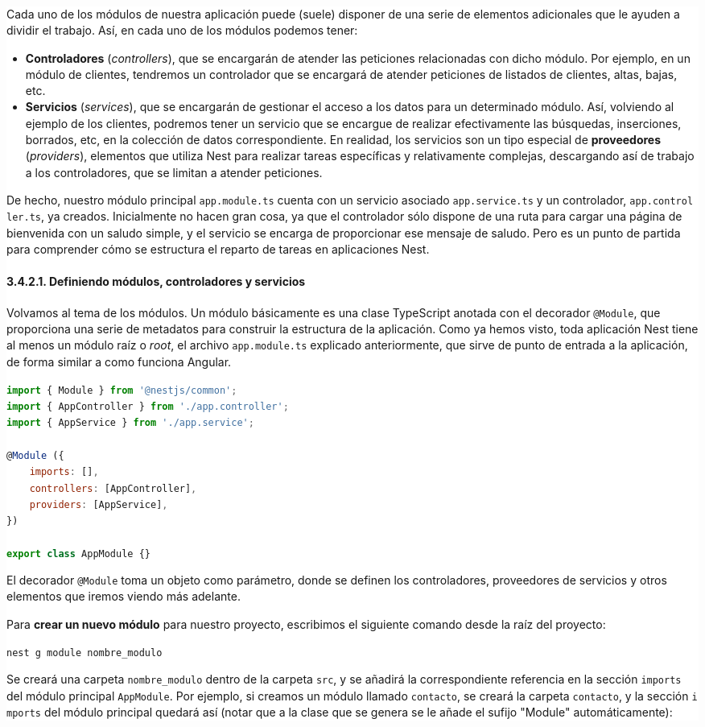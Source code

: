 Cada uno de los módulos de nuestra aplicación puede (suele) disponer de una serie de elementos adicionales que le ayuden a dividir el trabajo. Así, en cada uno de los módulos podemos tener:

* **Controladores** (*controllers*), que se encargarán de atender las peticiones relacionadas con dicho módulo. Por ejemplo, en un módulo de clientes, tendremos un controlador que se encargará de atender peticiones de listados de clientes, altas, bajas, etc.
* **Servicios** (*services*), que se encargarán de gestionar el acceso a los datos para un determinado módulo. Así, volviendo al ejemplo de los clientes, podremos tener un servicio que se encargue de realizar efectivamente las búsquedas, inserciones, borrados, etc, en la colección de datos correspondiente. En realidad, los servicios son un tipo especial de **proveedores** (*providers*), elementos que utiliza Nest para realizar tareas específicas y relativamente complejas, descargando así de trabajo a los controladores, que se limitan a atender peticiones.

De hecho, nuestro módulo principal `app.module.ts` cuenta con un servicio asociado `app.service.ts` y un controlador, `app.controller.ts`, ya creados. Inicialmente no hacen gran cosa, ya que el controlador sólo dispone de una ruta para cargar una página de bienvenida con un saludo simple, y el servicio se encarga de proporcionar ese mensaje de saludo. Pero es un punto de partida para comprender cómo se estructura el reparto de tareas en aplicaciones Nest.

#### 3.4.2.1. Definiendo módulos, controladores y servicios

Volvamos al tema de los módulos. Un módulo básicamente es una clase TypeScript anotada con el decorador `@Module`, que proporciona una serie de metadatos para construir la estructura de la aplicación. Como ya hemos visto, toda aplicación Nest tiene al menos un módulo raíz o *root*, el archivo `app.module.ts` explicado anteriormente, que sirve de punto de entrada a la aplicación, de forma similar a como funciona Angular.

```js
import { Module } from '@nestjs/common';
import { AppController } from './app.controller';
import { AppService } from './app.service';

@Module ({
    imports: [],
    controllers: [AppController],
    providers: [AppService],
})

export class AppModule {}
```

El decorador `@Module` toma un objeto como parámetro, donde se definen los controladores, proveedores de servicios y otros elementos que iremos viendo más adelante.

Para **crear un nuevo módulo** para nuestro proyecto, escribimos el siguiente comando desde la raíz del proyecto:

```
nest g module nombre_modulo
```

Se creará una carpeta `nombre_modulo` dentro de la carpeta `src`, y se añadirá la correspondiente referencia en la sección `imports` del módulo principal `AppModule`. Por ejemplo, si creamos un módulo llamado `contacto`, se creará la carpeta `contacto`, y la sección `imports` del módulo principal quedará así (notar que a la clase que se genera se le añade el sufijo "Module" automáticamente):
